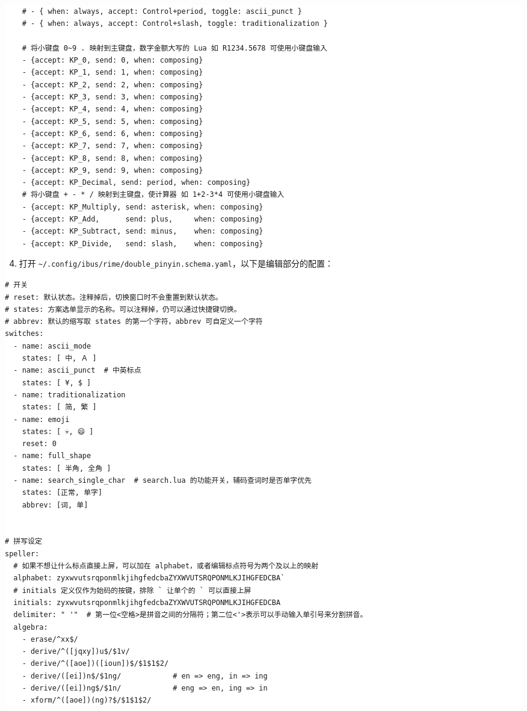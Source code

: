 ```txt
    # - { when: always, accept: Control+period, toggle: ascii_punct }
    # - { when: always, accept: Control+slash, toggle: traditionalization }

    # 将小键盘 0~9 . 映射到主键盘，数字金额大写的 Lua 如 R1234.5678 可使用小键盘输入
    - {accept: KP_0, send: 0, when: composing}
    - {accept: KP_1, send: 1, when: composing}
    - {accept: KP_2, send: 2, when: composing}
    - {accept: KP_3, send: 3, when: composing}
    - {accept: KP_4, send: 4, when: composing}
    - {accept: KP_5, send: 5, when: composing}
    - {accept: KP_6, send: 6, when: composing}
    - {accept: KP_7, send: 7, when: composing}
    - {accept: KP_8, send: 8, when: composing}
    - {accept: KP_9, send: 9, when: composing}
    - {accept: KP_Decimal, send: period, when: composing}
    # 将小键盘 + - * / 映射到主键盘，使计算器 如 1+2-3*4 可使用小键盘输入
    - {accept: KP_Multiply, send: asterisk, when: composing}
    - {accept: KP_Add,      send: plus,     when: composing}
    - {accept: KP_Subtract, send: minus,    when: composing}
    - {accept: KP_Divide,   send: slash,    when: composing}

```

4. 打开 `~/.config/ibus/rime/double_pinyin.schema.yaml`，以下是编辑部分的配置：

```txt
# 开关
# reset: 默认状态。注释掉后，切换窗口时不会重置到默认状态。
# states: 方案选单显示的名称。可以注释掉，仍可以通过快捷键切换。
# abbrev: 默认的缩写取 states 的第一个字符，abbrev 可自定义一个字符
switches:
  - name: ascii_mode
    states: [ 中, Ａ ]
  - name: ascii_punct  # 中英标点
    states: [ ¥, $ ]
  - name: traditionalization
    states: [ 简, 繁 ]
  - name: emoji
    states: [ 💀, 😄 ]
    reset: 0
  - name: full_shape
    states: [ 半角, 全角 ]
  - name: search_single_char  # search.lua 的功能开关，辅码查词时是否单字优先
    states: [正常, 单字]
    abbrev: [词, 单]


# 拼写设定
speller:
  # 如果不想让什么标点直接上屏，可以加在 alphabet，或者编辑标点符号为两个及以上的映射
  alphabet: zyxwvutsrqponmlkjihgfedcbaZYXWVUTSRQPONMLKJIHGFEDCBA`
  # initials 定义仅作为始码的按键，排除 ` 让单个的 ` 可以直接上屏
  initials: zyxwvutsrqponmlkjihgfedcbaZYXWVUTSRQPONMLKJIHGFEDCBA
  delimiter: " '"  # 第一位<空格>是拼音之间的分隔符；第二位<'>表示可以手动输入单引号来分割拼音。
  algebra:
    - erase/^xx$/
    - derive/^([jqxy])u$/$1v/
    - derive/^([aoe])([ioun])$/$1$1$2/
    - derive/([ei])n$/$1ng/            # en => eng, in => ing
    - derive/([ei])ng$/$1n/            # eng => en, ing => in
    - xform/^([aoe])(ng)?$/$1$1$2/

```
